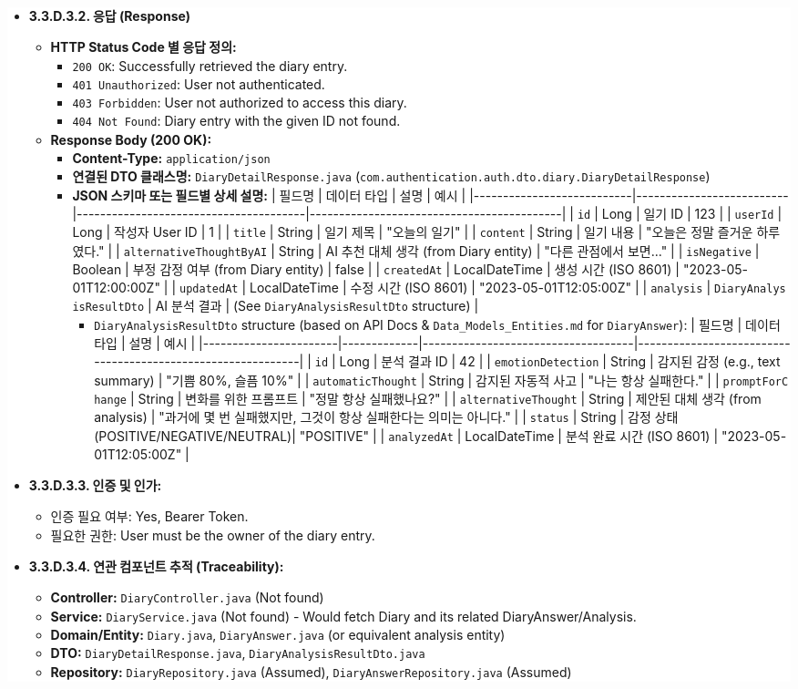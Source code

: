 *   **3.3.D.3.2. 응답 (Response)**
    *   **HTTP Status Code 별 응답 정의:**
        *   `200 OK`: Successfully retrieved the diary entry.
        *   `401 Unauthorized`: User not authenticated.
        *   `403 Forbidden`: User not authorized to access this diary.
        *   `404 Not Found`: Diary entry with the given ID not found.
    *   **Response Body (200 OK):**
        *   **Content-Type:** `application/json`
        *   **연결된 DTO 클래스명:** `DiaryDetailResponse.java` (`com.authentication.auth.dto.diary.DiaryDetailResponse`)
        *   **JSON 스키마 또는 필드별 상세 설명:**
            | 필드명                    | 데이터 타입              | 설명                                  | 예시                                      |
            |---------------------------|--------------------------|---------------------------------------|-------------------------------------------|
            | `id`                      | Long                     | 일기 ID                               | 123                                       |
            | `userId`                  | Long                     | 작성자 User ID                        | 1                                         |
            | `title`                   | String                   | 일기 제목                             | "오늘의 일기"                             |
            | `content`                 | String                   | 일기 내용                             | "오늘은 정말 즐거운 하루였다."            |
            | `alternativeThoughtByAI`  | String                   | AI 추천 대체 생각 (from Diary entity) | "다른 관점에서 보면..."                   |
            | `isNegative`              | Boolean                  | 부정 감정 여부 (from Diary entity)    | false                                     |
            | `createdAt`               | LocalDateTime            | 생성 시간 (ISO 8601)                  | "2023-05-01T12:00:00Z"                    |
            | `updatedAt`               | LocalDateTime            | 수정 시간 (ISO 8601)                  | "2023-05-01T12:05:00Z"                    |
            | `analysis`                | `DiaryAnalysisResultDto` | AI 분석 결과                          | (See `DiaryAnalysisResultDto` structure)  |
            *   `DiaryAnalysisResultDto` structure (based on API Docs & `Data_Models_Entities.md` for `DiaryAnswer`):
                | 필드명                | 데이터 타입 | 설명                               | 예시                                                        |
                |-----------------------|-------------|------------------------------------|-------------------------------------------------------------|
                | `id`                  | Long        | 분석 결과 ID                       | 42                                                          |
                | `emotionDetection`    | String      | 감지된 감정 (e.g., text summary)   | "기쁨 80%, 슬픔 10%"                                         |
                | `automaticThought`    | String      | 감지된 자동적 사고                 | "나는 항상 실패한다."                                       |
                | `promptForChange`     | String      | 변화를 위한 프롬프트               | "정말 항상 실패했나요?"                                     |
                | `alternativeThought`  | String      | 제안된 대체 생각 (from analysis)   | "과거에 몇 번 실패했지만, 그것이 항상 실패한다는 의미는 아니다." |
                | `status`              | String      | 감정 상태 (POSITIVE/NEGATIVE/NEUTRAL)| "POSITIVE"                                                  |
                | `analyzedAt`          | LocalDateTime | 분석 완료 시간 (ISO 8601)          | "2023-05-01T12:05:00Z"                                      |

*   **3.3.D.3.3. 인증 및 인가:**
    *   인증 필요 여부: Yes, Bearer Token.
    *   필요한 권한: User must be the owner of the diary entry.

*   **3.3.D.3.4. 연관 컴포넌트 추적 (Traceability):**
    *   **Controller:** `DiaryController.java` (Not found)
    *   **Service:** `DiaryService.java` (Not found) - Would fetch Diary and its related DiaryAnswer/Analysis.
    *   **Domain/Entity:** `Diary.java`, `DiaryAnswer.java` (or equivalent analysis entity)
    *   **DTO:** `DiaryDetailResponse.java`, `DiaryAnalysisResultDto.java`
    *   **Repository:** `DiaryRepository.java` (Assumed), `DiaryAnswerRepository.java` (Assumed)
